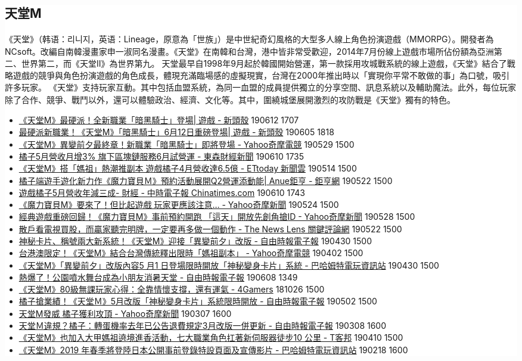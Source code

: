 ## 天堂M

《天堂》（韩语：리니지，英语：Lineage，原意為「世族」）是中世紀奇幻風格的大型多人線上角色扮演遊戲（MMORPG）。開發者為NCsoft。改編自南韓漫畫家申一淑同名漫畫。《天堂》在南韓和台灣，港中皆非常受歡迎，2014年7月份線上遊戲市場所佔份額為亞洲第二、世界第二，而《天堂II》為世界第九。
天堂最早自1998年9月起於韓國開始營運，第一款採用攻城戰系統的線上遊戲，《天堂》結合了戰略遊戲的競爭與角色扮演遊戲的角色成長，體現充滿臨場感的虛擬現實，台灣在2000年推出時以「實現你平常不敢做的事」為口號，吸引許多玩家。
《天堂》支持玩家互動。其中包括血盟系統，為同一血盟的成員提供獨立的分享空間、訊息系統以及輔助魔法。此外，每位玩家除了合作、競爭、戰鬥以外，還可以體驗政治、經濟、文化等。其中，圍繞城堡展開激烈的攻防戰是《天堂》獨有的特色。
- [《天堂M》最硬派！全新職業「暗黑騎士」登場| 遊戲 - 新頭殼](https://newtalk.tw/news/view/2019-06-12/258933 "《天堂M》最硬派！全新職業「暗黑騎士」登場| 遊戲 - 新頭殼") 190612 1707
- [最硬派新職業！《天堂M》「暗黑騎士」6月12日重磅登場| 遊戲 - 新頭殼](https://newtalk.tw/news/view/2019-06-05/256202 "最硬派新職業！《天堂M》「暗黑騎士」6月12日重磅登場| 遊戲 - 新頭殼") 190605 1818
- [《天堂M》異變前夕最終章！新職業「暗黑騎士」即將登場 - Yahoo奇摩電競](https://tw.esports.yahoo.com/%E5%A4%A9%E5%A0%82m-%E7%95%B0%E8%AE%8A%E5%89%8D%E5%A4%95%E6%9C%80%E7%B5%82%E7%AB%A0-%E6%96%B0%E8%81%B7%E6%A5%AD-%E6%9A%97%E9%BB%91%E9%A8%8E%E5%A3%AB-%E5%8D%B3%E5%B0%87%E7%99%BB%E5%A0%B4-105322617.html "《天堂M》異變前夕最終章！新職業「暗黑騎士」即將登場 - Yahoo奇摩電競") 190529 1500
- [橘子5月營收月增3% 旗下區塊鏈服務6月試營運 - 東森財經新聞](https://fnc.ebc.net.tw/FncNews/stock/83007 "橘子5月營收月增3% 旗下區塊鏈服務6月試營運 - 東森財經新聞") 190610 1735
- [《天堂M》搭「媽祖」熱潮推副本 遊戲橘子4月營收達6.5億 - ETtoday 新聞雲](https://game.ettoday.net/article/1444390.htm "《天堂M》搭「媽祖」熱潮推副本 遊戲橘子4月營收達6.5億 - ETtoday 新聞雲") 190514 1500
- [橘子端遊手遊化新力作《魔力寶貝Ｍ》預約活動展開Q2營運添動能| Anue鉅亨 - 鉅亨網](https://news.cnyes.com/news/id/4325058 "橘子端遊手遊化新力作《魔力寶貝Ｍ》預約活動展開Q2營運添動能| Anue鉅亨 - 鉅亨網") 190522 1500
- [遊戲橘子5月營收年減三成- 財經 - 中時電子報 Chinatimes.com](https://www.chinatimes.com/realtimenews/20190610003004-260410 "遊戲橘子5月營收年減三成- 財經 - 中時電子報 Chinatimes.com") 190610 1743
- [《魔力寶貝M》要來了！但比起遊戲 玩家更應該注意… - Yahoo奇摩新聞](https://tw.news.yahoo.com/%E9%AD%94%E5%8A%9B%E5%AF%B6%E8%B2%9Dm-%E8%A6%81%E4%BE%86%E4%BA%86-%E4%BD%86%E6%AF%94%E8%B5%B7%E9%81%8A%E6%88%B2-%E7%8E%A9%E5%AE%B6%E6%9B%B4%E6%87%89%E8%A9%B2%E6%B3%A8%E6%84%8F-070456098.html "《魔力寶貝M》要來了！但比起遊戲 玩家更應該注意… - Yahoo奇摩新聞") 190524 1500
- [經典遊戲重磅回歸！《魔力寶貝M》事前預約開跑 「這天」開放先創角搶ID - Yahoo奇摩新聞](https://tw.news.yahoo.com/%E7%B6%93%E5%85%B8%E9%81%8A%E6%88%B2%E9%87%8D%E7%A3%85%E5%9B%9E%E6%AD%B8-%E9%AD%94%E5%8A%9B%E5%AF%B6%E8%B2%9Dm-%E4%BA%8B%E5%89%8D%E9%A0%90%E7%B4%84%E9%96%8B%E8%B7%91-%E9%80%99%E5%A4%A9-%E9%96%8B%E6%94%BE%E5%85%88%E5%89%B5%E8%A7%92%E6%90%B6id-082734993.html "經典遊戲重磅回歸！《魔力寶貝M》事前預約開跑 「這天」開放先創角搶ID - Yahoo奇摩新聞") 190528 1500
- [散戶看電視買股，而贏家聽完明牌，一定要再多做一個動作 - The News Lens 關鍵評論網](https://www.thenewslens.com/article/118814 "散戶看電視買股，而贏家聽完明牌，一定要再多做一個動作 - The News Lens 關鍵評論網") 190522 1500
- [神秘卡片、稱號兩大新系統！《天堂M》迎接「異變前夕」改版 - 自由時報電子報](https://3c.ltn.com.tw/news/36624 "神秘卡片、稱號兩大新系統！《天堂M》迎接「異變前夕」改版 - 自由時報電子報") 190430 1500
- [台港澳限定！《天堂M》結合台灣傳統釋出限時「媽祖副本」 - Yahoo奇摩電競](https://tw.esports.yahoo.com/%E5%8F%B0%E6%B8%AF%E6%BE%B3%E9%99%90%E5%AE%9A%EF%BC%81%E3%80%8A%E5%A4%A9%E5%A0%82m%E3%80%8B%E7%B5%90%E5%90%88%E5%8F%B0%E7%81%A3%E5%82%B3%E7%B5%B1%E9%87%8B%E5%87%BA%E9%99%90%E6%99%82%E3%80%8C%E5%AA%BD-102434099.html "台港澳限定！《天堂M》結合台灣傳統釋出限時「媽祖副本」 - Yahoo奇摩電競") 190402 1500
- [《天堂M》「異變前夕」改版內容5 月1 日登場限時開放「神秘變身卡片」系統 - 巴哈姆特電玩資訊站](https://gnn.gamer.com.tw/6/178936.html "《天堂M》「異變前夕」改版內容5 月1 日登場限時開放「神秘變身卡片」系統 - 巴哈姆特電玩資訊站") 190430 1500
- [熱爆了！公園噴水舞台成為小朋友消暑天堂 - 自由時報電子報](https://m.ltn.com.tw/news/life/breakingnews/2816025 "熱爆了！公園噴水舞台成為小朋友消暑天堂 - 自由時報電子報") 190608 1349
- [《天堂M》80級無課玩家心得：全靠情懷支撐，還有運氣 - 4Gamers](https://www.4gamers.com.tw/news/detail/36855/a-lineage-m-no-paying-player-leveling-his-character-to-lv-80-for-10-months-without-using-cheating-program "《天堂M》80級無課玩家心得：全靠情懷支撐，還有運氣 - 4Gamers") 181026 1500
- [橘子搶業績！《天堂Ｍ》5月改版「神秘變身卡片」系統限時開放 - 自由時報電子報](https://ec.ltn.com.tw/article/breakingnews/2777304 "橘子搶業績！《天堂Ｍ》5月改版「神秘變身卡片」系統限時開放 - 自由時報電子報") 190502 1500
- [天堂M發威 橘子獲利攻頂 - Yahoo奇摩新聞](https://tw.news.yahoo.com/%E5%A4%A9%E5%A0%82m%E7%99%BC%E5%A8%81-%E6%A9%98%E5%AD%90%E7%8D%B2%E5%88%A9%E6%94%BB%E9%A0%82-215006950--finance.html "天堂M發威 橘子獲利攻頂 - Yahoo奇摩新聞") 190307 1600
- [天堂Ｍ違規？橘子：轉蛋機率去年已公告退費規定3月改版一併更新 - 自由時報電子報](https://ec.ltn.com.tw/article/breakingnews/2720682 "天堂Ｍ違規？橘子：轉蛋機率去年已公告退費規定3月改版一併更新 - 自由時報電子報") 190308 1600
- [《天堂M》也加入大甲媽祖遶境進香活動，七大職業角色扛著新伺服器徒步10 公里 - T客邦](https://www.techbang.com/posts/69347-paradise-m-also-joined-dagaxi-mazu-incense-activities-seven-professional-characters-carrying-the-new-server-on-foot-10-km "《天堂M》也加入大甲媽祖遶境進香活動，七大職業角色扛著新伺服器徒步10 公里 - T客邦") 190410 1500
- [《天堂M》2019 年春季將登陸日本公開事前登錄特設頁面及宣傳影片 - 巴哈姆特電玩資訊站](https://gnn.gamer.com.tw/7/175547.html "《天堂M》2019 年春季將登陸日本公開事前登錄特設頁面及宣傳影片 - 巴哈姆特電玩資訊站") 190218 1600
